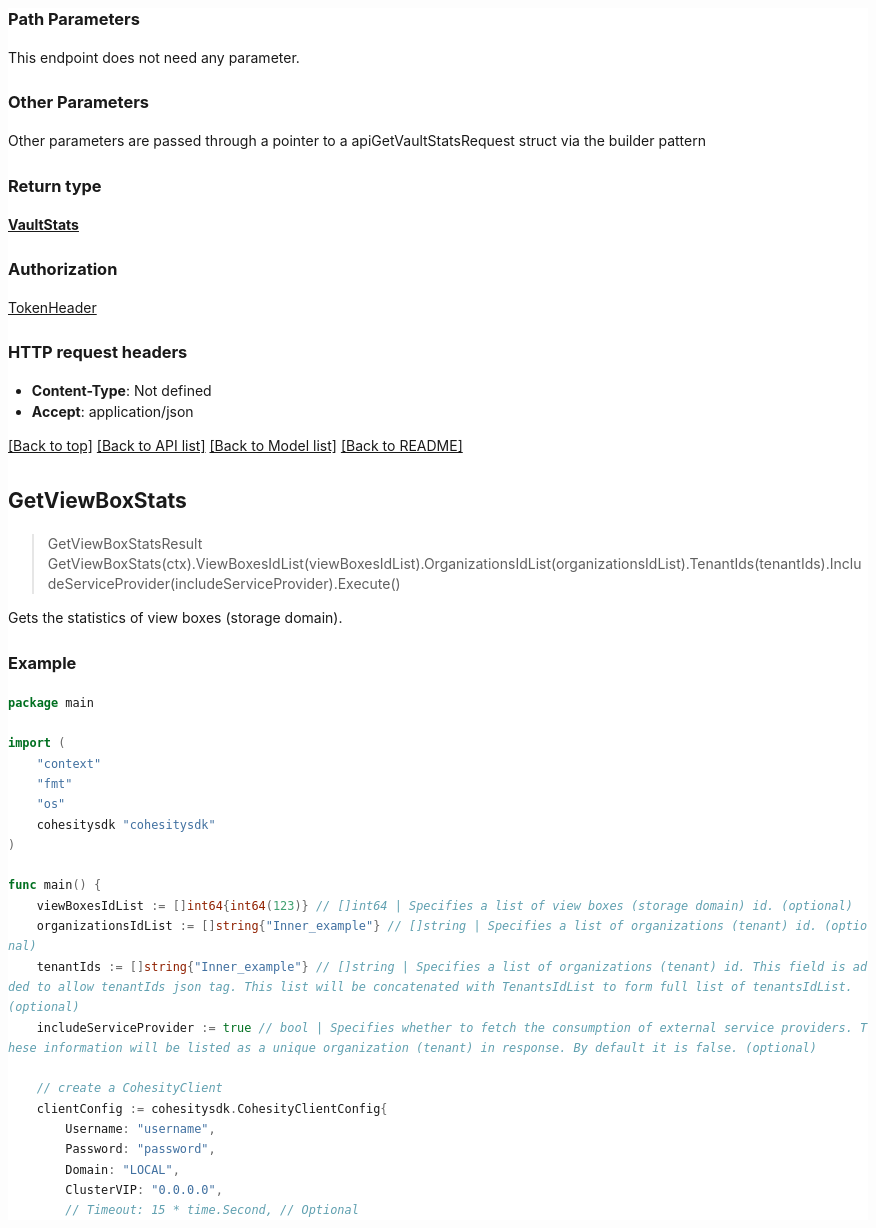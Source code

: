 ### Path Parameters

This endpoint does not need any parameter.

### Other Parameters

Other parameters are passed through a pointer to a apiGetVaultStatsRequest struct via the builder pattern


### Return type

[**VaultStats**](VaultStats.md)

### Authorization

[TokenHeader](../README.md#TokenHeader)

### HTTP request headers

- **Content-Type**: Not defined
- **Accept**: application/json

[[Back to top]](#) [[Back to API list]](../README.md#documentation-for-api-endpoints)
[[Back to Model list]](../README.md#documentation-for-models)
[[Back to README]](../README.md)


## GetViewBoxStats

> GetViewBoxStatsResult GetViewBoxStats(ctx).ViewBoxesIdList(viewBoxesIdList).OrganizationsIdList(organizationsIdList).TenantIds(tenantIds).IncludeServiceProvider(includeServiceProvider).Execute()

Gets the statistics of view boxes (storage domain).

### Example

```go
package main

import (
    "context"
    "fmt"
    "os"
    cohesitysdk "cohesitysdk"
)

func main() {
    viewBoxesIdList := []int64{int64(123)} // []int64 | Specifies a list of view boxes (storage domain) id. (optional)
    organizationsIdList := []string{"Inner_example"} // []string | Specifies a list of organizations (tenant) id. (optional)
    tenantIds := []string{"Inner_example"} // []string | Specifies a list of organizations (tenant) id. This field is added to allow tenantIds json tag. This list will be concatenated with TenantsIdList to form full list of tenantsIdList. (optional)
    includeServiceProvider := true // bool | Specifies whether to fetch the consumption of external service providers. These information will be listed as a unique organization (tenant) in response. By default it is false. (optional)

    // create a CohesityClient
    clientConfig := cohesitysdk.CohesityClientConfig{
        Username: "username",
        Password: "password",
        Domain: "LOCAL",
        ClusterVIP: "0.0.0.0",
        // Timeout: 15 * time.Second, // Optional 
```